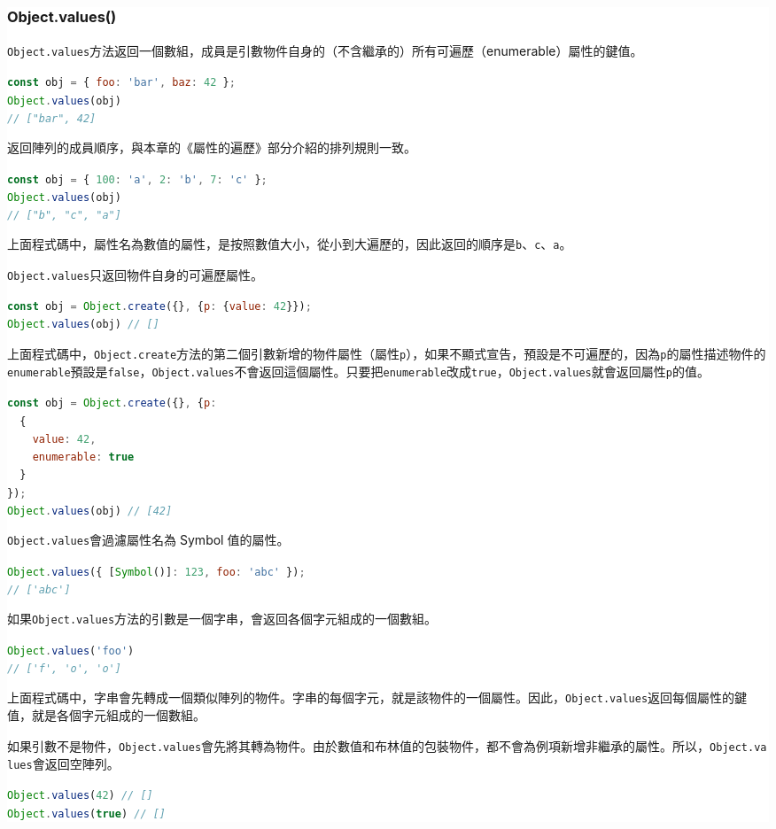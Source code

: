 ### Object.values()

`Object.values`方法返回一個數組，成員是引數物件自身的（不含繼承的）所有可遍歷（enumerable）屬性的鍵值。

```javascript
const obj = { foo: 'bar', baz: 42 };
Object.values(obj)
// ["bar", 42]
```

返回陣列的成員順序，與本章的《屬性的遍歷》部分介紹的排列規則一致。

```javascript
const obj = { 100: 'a', 2: 'b', 7: 'c' };
Object.values(obj)
// ["b", "c", "a"]
```

上面程式碼中，屬性名為數值的屬性，是按照數值大小，從小到大遍歷的，因此返回的順序是`b`、`c`、`a`。

`Object.values`只返回物件自身的可遍歷屬性。

```javascript
const obj = Object.create({}, {p: {value: 42}});
Object.values(obj) // []
```

上面程式碼中，`Object.create`方法的第二個引數新增的物件屬性（屬性`p`），如果不顯式宣告，預設是不可遍歷的，因為`p`的屬性描述物件的`enumerable`預設是`false`，`Object.values`不會返回這個屬性。只要把`enumerable`改成`true`，`Object.values`就會返回屬性`p`的值。

```javascript
const obj = Object.create({}, {p:
  {
    value: 42,
    enumerable: true
  }
});
Object.values(obj) // [42]
```

`Object.values`會過濾屬性名為 Symbol 值的屬性。

```javascript
Object.values({ [Symbol()]: 123, foo: 'abc' });
// ['abc']
```

如果`Object.values`方法的引數是一個字串，會返回各個字元組成的一個數組。

```javascript
Object.values('foo')
// ['f', 'o', 'o']
```

上面程式碼中，字串會先轉成一個類似陣列的物件。字串的每個字元，就是該物件的一個屬性。因此，`Object.values`返回每個屬性的鍵值，就是各個字元組成的一個數組。

如果引數不是物件，`Object.values`會先將其轉為物件。由於數值和布林值的包裝物件，都不會為例項新增非繼承的屬性。所以，`Object.values`會返回空陣列。

```javascript
Object.values(42) // []
Object.values(true) // []
```
